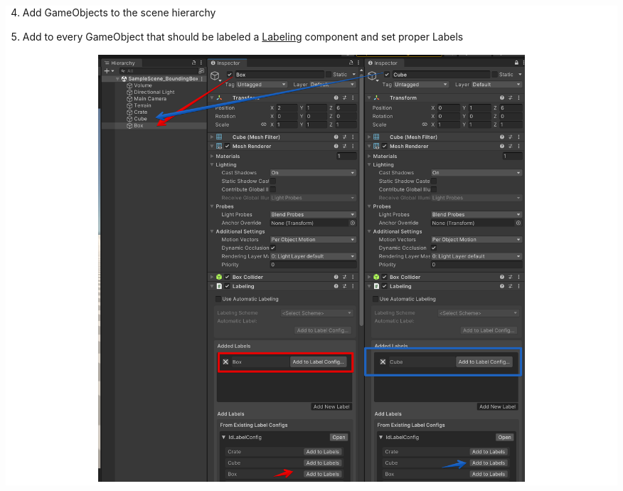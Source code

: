 
4. Add GameObjects to the scene hierarchy

5. Add to every GameObject that should be labeled a [Labeling](../GroundTruthLabeling.md) component and set proper Labels
<p align="center">
<img src="../images/Labelers/add_labels_example.png" width="600"/>
</p>
